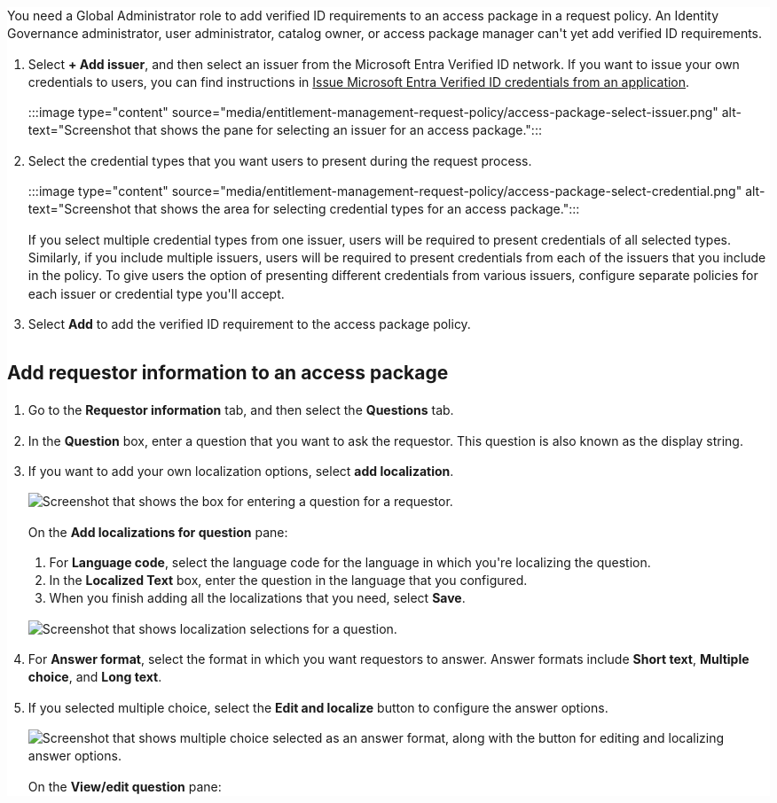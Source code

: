 You need a Global Administrator role to add verified ID requirements to an access package in a request policy. An Identity Governance administrator, user administrator, catalog owner, or access package manager can't yet add verified ID requirements.

1. Select **+ Add issuer**, and then select an issuer from the Microsoft Entra Verified ID network. If you want to issue your own credentials to users, you can find instructions in [Issue Microsoft Entra Verified ID credentials from an application](~/verified-id/verifiable-credentials-configure-issuer.md).

    :::image type="content" source="media/entitlement-management-request-policy/access-package-select-issuer.png" alt-text="Screenshot that shows the pane for selecting an issuer for an access package.":::

1. Select the credential types that you want users to present during the request process.

    :::image type="content" source="media/entitlement-management-request-policy/access-package-select-credential.png" alt-text="Screenshot that shows the area for selecting credential types for an access package.":::

    If you select multiple credential types from one issuer, users will be required to present credentials of all selected types. Similarly, if you include multiple issuers, users will be required to present credentials from each of the issuers that you include in the policy. To give users the option of presenting different credentials from various issuers, configure separate policies for each issuer or credential type you'll accept.

1. Select **Add** to add the verified ID requirement to the access package policy.

## Add requestor information to an access package

1. Go to the **Requestor information** tab, and then select the **Questions** tab.

1. In the **Question** box, enter a question that you want to ask the requestor. This question is also known as the display string.

1. If you want to add your own localization options, select **add localization**.

    ![Screenshot that shows the box for entering a question for a requestor.](./media/entitlement-management-request-policy/add-requestor-info-question.png)

    On the **Add localizations for question** pane:

    1. For **Language code**, select the language code for the language in which you're localizing the question.
    1. In the **Localized Text** box, enter the question in the language that you configured.
    1. When you finish adding all the localizations that you need, select **Save**.

    ![Screenshot that shows localization selections for a question.](./media/entitlement-management-request-policy/add-localization-question.png)

1. For **Answer format**, select the format in which you want requestors to answer. Answer formats include **Short text**, **Multiple choice**, and **Long text**.

1. If you selected multiple choice, select the **Edit and localize** button to configure the answer options.

    ![Screenshot that shows multiple choice selected as an answer format, along with the button for editing and localizing answer options.](./media/entitlement-management-request-policy/answer-format-view-edit.png)

    On the **View/edit question** pane:
